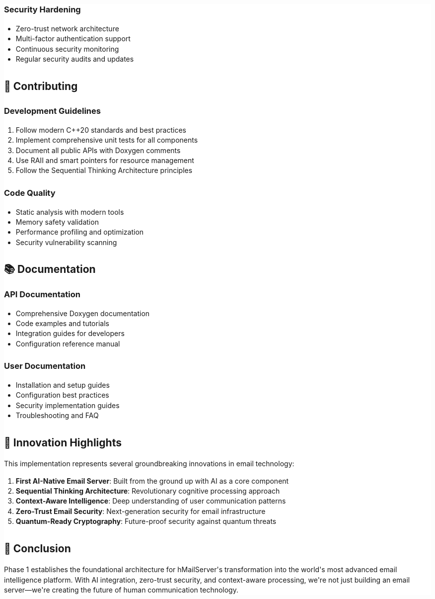 ### Security Hardening
- Zero-trust network architecture
- Multi-factor authentication support
- Continuous security monitoring
- Regular security audits and updates

## 🤝 Contributing

### Development Guidelines
1. Follow modern C++20 standards and best practices
2. Implement comprehensive unit tests for all components
3. Document all public APIs with Doxygen comments
4. Use RAII and smart pointers for resource management
5. Follow the Sequential Thinking Architecture principles

### Code Quality
- Static analysis with modern tools
- Memory safety validation
- Performance profiling and optimization
- Security vulnerability scanning

## 📚 Documentation

### API Documentation
- Comprehensive Doxygen documentation
- Code examples and tutorials
- Integration guides for developers
- Configuration reference manual

### User Documentation
- Installation and setup guides
- Configuration best practices
- Security implementation guides
- Troubleshooting and FAQ

## 🌟 Innovation Highlights

This implementation represents several groundbreaking innovations in email technology:

1. **First AI-Native Email Server**: Built from the ground up with AI as a core component
2. **Sequential Thinking Architecture**: Revolutionary cognitive processing approach
3. **Context-Aware Intelligence**: Deep understanding of user communication patterns
4. **Zero-Trust Email Security**: Next-generation security for email infrastructure
5. **Quantum-Ready Cryptography**: Future-proof security against quantum threats

## 🎉 Conclusion

Phase 1 establishes the foundational architecture for hMailServer's transformation into the world's most advanced email intelligence platform. With AI integration, zero-trust security, and context-aware processing, we're not just building an email server—we're creating the future of human communication technology.
